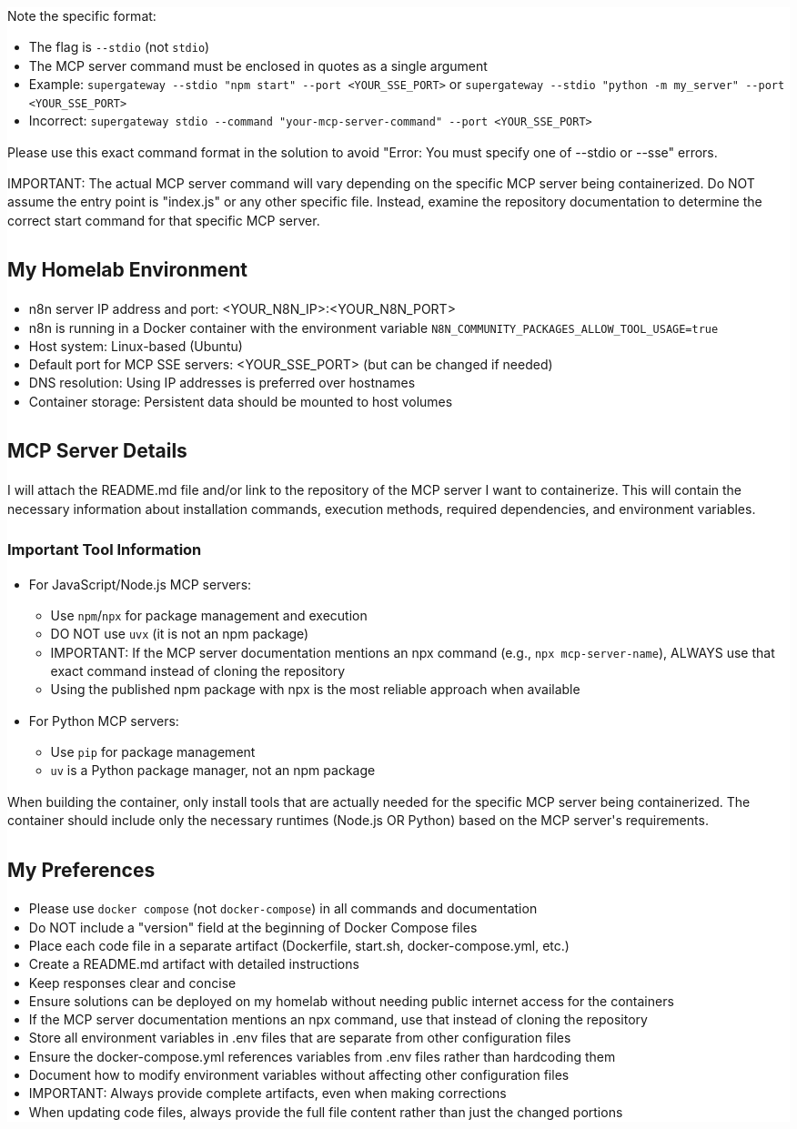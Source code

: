 Note the specific format:
- The flag is `--stdio` (not `stdio`)
- The MCP server command must be enclosed in quotes as a single argument
- Example: `supergateway --stdio "npm start" --port <YOUR_SSE_PORT>` or `supergateway --stdio "python -m my_server" --port <YOUR_SSE_PORT>`
- Incorrect: `supergateway stdio --command "your-mcp-server-command" --port <YOUR_SSE_PORT>`

Please use this exact command format in the solution to avoid "Error: You must specify one of --stdio or --sse" errors.

IMPORTANT: The actual MCP server command will vary depending on the specific MCP server being containerized. Do NOT assume the entry point is "index.js" or any other specific file. Instead, examine the repository documentation to determine the correct start command for that specific MCP server.

## My Homelab Environment

- n8n server IP address and port: <YOUR_N8N_IP>:<YOUR_N8N_PORT>
- n8n is running in a Docker container with the environment variable `N8N_COMMUNITY_PACKAGES_ALLOW_TOOL_USAGE=true`
- Host system: Linux-based (Ubuntu)
- Default port for MCP SSE servers: <YOUR_SSE_PORT> (but can be changed if needed)
- DNS resolution: Using IP addresses is preferred over hostnames
- Container storage: Persistent data should be mounted to host volumes

## MCP Server Details

I will attach the README.md file and/or link to the repository of the MCP server I want to containerize. This will contain the necessary information about installation commands, execution methods, required dependencies, and environment variables.

### Important Tool Information

- For JavaScript/Node.js MCP servers:
  - Use `npm`/`npx` for package management and execution
  - DO NOT use `uvx` (it is not an npm package)
  - IMPORTANT: If the MCP server documentation mentions an npx command (e.g., `npx mcp-server-name`), ALWAYS use that exact command instead of cloning the repository
  - Using the published npm package with npx is the most reliable approach when available

- For Python MCP servers:
  - Use `pip` for package management
  - `uv` is a Python package manager, not an npm package

When building the container, only install tools that are actually needed for the specific MCP server being containerized. The container should include only the necessary runtimes (Node.js OR Python) based on the MCP server's requirements.

## My Preferences

- Please use `docker compose` (not `docker-compose`) in all commands and documentation
- Do NOT include a "version" field at the beginning of Docker Compose files
- Place each code file in a separate artifact (Dockerfile, start.sh, docker-compose.yml, etc.)
- Create a README.md artifact with detailed instructions
- Keep responses clear and concise
- Ensure solutions can be deployed on my homelab without needing public internet access for the containers
- If the MCP server documentation mentions an npx command, use that instead of cloning the repository
- Store all environment variables in .env files that are separate from other configuration files
- Ensure the docker-compose.yml references variables from .env files rather than hardcoding them
- Document how to modify environment variables without affecting other configuration files
- IMPORTANT: Always provide complete artifacts, even when making corrections
- When updating code files, always provide the full file content rather than just the changed portions